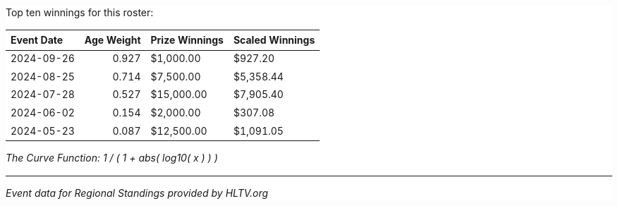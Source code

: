 Top ten winnings for this roster:<br />

| Event Date | Age Weight | Prize Winnings | Scaled Winnings |
| :- | -: | :- | :- |
| 2024-09-26 |      0.927 | $1,000.00      | $927.20         |
| 2024-08-25 |      0.714 | $7,500.00      | $5,358.44       |
| 2024-07-28 |      0.527 | $15,000.00     | $7,905.40       |
| 2024-06-02 |      0.154 | $2,000.00      | $307.08         |
| 2024-05-23 |      0.087 | $12,500.00     | $1,091.05       |


<span id="curveFunction"></span>_The Curve Function: 1 / ( 1 + abs( log10( x ) ) )_<br />

---
_Event data for Regional Standings provided by HLTV.org_<br />
